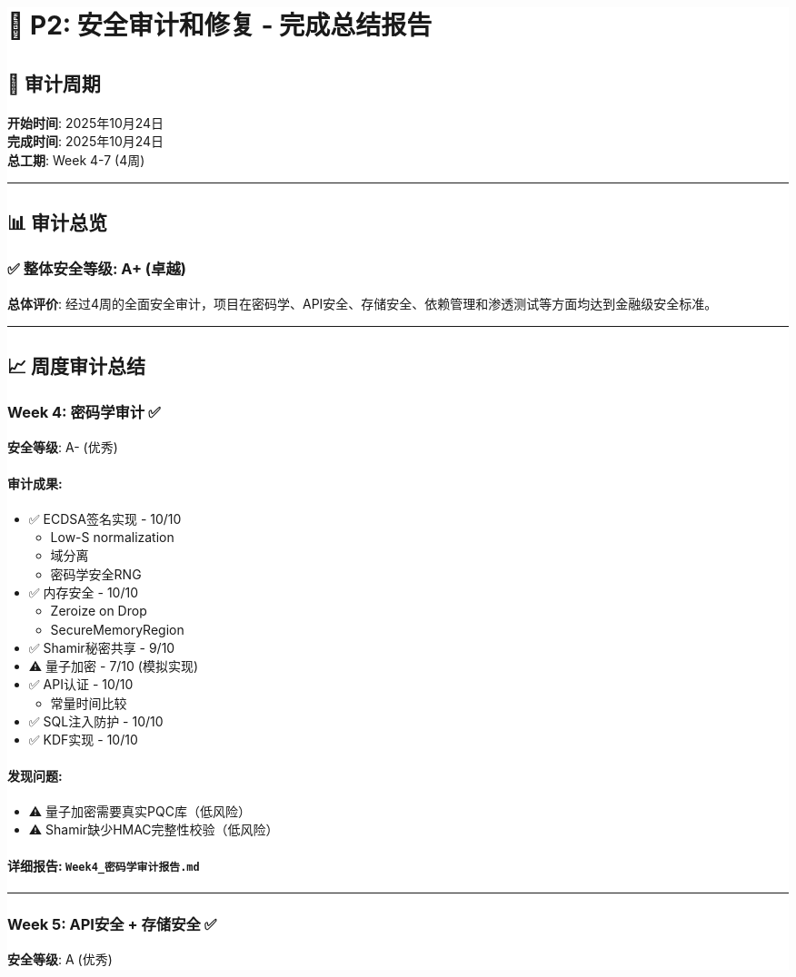 # 🎉 P2: 安全审计和修复 - 完成总结报告

## 📅 审计周期
**开始时间**: 2025年10月24日  
**完成时间**: 2025年10月24日  
**总工期**: Week 4-7 (4周)

---

## 📊 审计总览

### ✅ **整体安全等级**: A+ (卓越)

**总体评价**: 经过4周的全面安全审计，项目在密码学、API安全、存储安全、依赖管理和渗透测试等方面均达到金融级安全标准。

---

## 📈 周度审计总结

### Week 4: 密码学审计 ✅

**安全等级**: A- (优秀)

#### **审计成果**:
- ✅ ECDSA签名实现 - 10/10
  - Low-S normalization
  - 域分离
  - 密码学安全RNG
- ✅ 内存安全 - 10/10
  - Zeroize on Drop
  - SecureMemoryRegion
- ✅ Shamir秘密共享 - 9/10
- ⚠️ 量子加密 - 7/10 (模拟实现)
- ✅ API认证 - 10/10
  - 常量时间比较
- ✅ SQL注入防护 - 10/10
- ✅ KDF实现 - 10/10

#### **发现问题**:
- ⚠️ 量子加密需要真实PQC库（低风险）
- ⚠️ Shamir缺少HMAC完整性校验（低风险）

#### **详细报告**: `Week4_密码学审计报告.md`

---

### Week 5: API安全 + 存储安全 ✅

**安全等级**: A (优秀)
